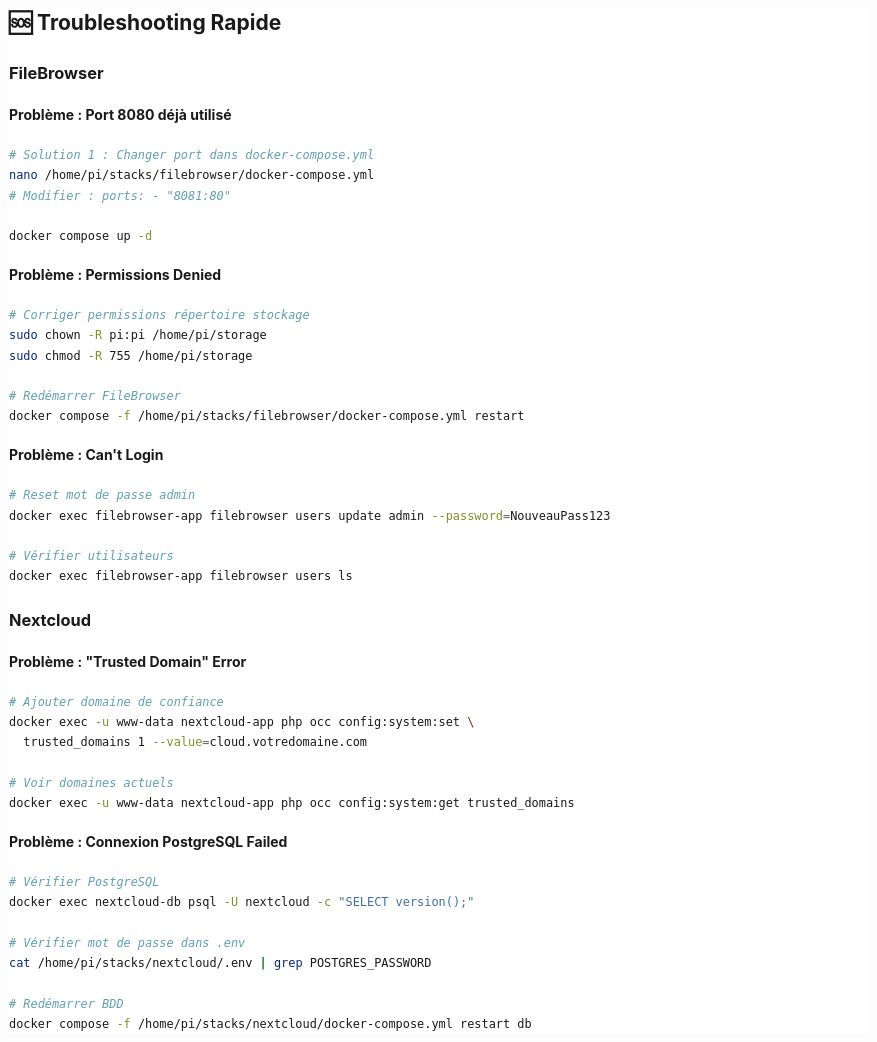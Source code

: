 
## 🆘 Troubleshooting Rapide

### FileBrowser

#### Problème : Port 8080 déjà utilisé
```bash
# Solution 1 : Changer port dans docker-compose.yml
nano /home/pi/stacks/filebrowser/docker-compose.yml
# Modifier : ports: - "8081:80"

docker compose up -d
```

#### Problème : Permissions Denied
```bash
# Corriger permissions répertoire stockage
sudo chown -R pi:pi /home/pi/storage
sudo chmod -R 755 /home/pi/storage

# Redémarrer FileBrowser
docker compose -f /home/pi/stacks/filebrowser/docker-compose.yml restart
```

#### Problème : Can't Login
```bash
# Reset mot de passe admin
docker exec filebrowser-app filebrowser users update admin --password=NouveauPass123

# Vérifier utilisateurs
docker exec filebrowser-app filebrowser users ls
```

### Nextcloud

#### Problème : "Trusted Domain" Error
```bash
# Ajouter domaine de confiance
docker exec -u www-data nextcloud-app php occ config:system:set \
  trusted_domains 1 --value=cloud.votredomaine.com

# Voir domaines actuels
docker exec -u www-data nextcloud-app php occ config:system:get trusted_domains
```

#### Problème : Connexion PostgreSQL Failed
```bash
# Vérifier PostgreSQL
docker exec nextcloud-db psql -U nextcloud -c "SELECT version();"

# Vérifier mot de passe dans .env
cat /home/pi/stacks/nextcloud/.env | grep POSTGRES_PASSWORD

# Redémarrer BDD
docker compose -f /home/pi/stacks/nextcloud/docker-compose.yml restart db
```
